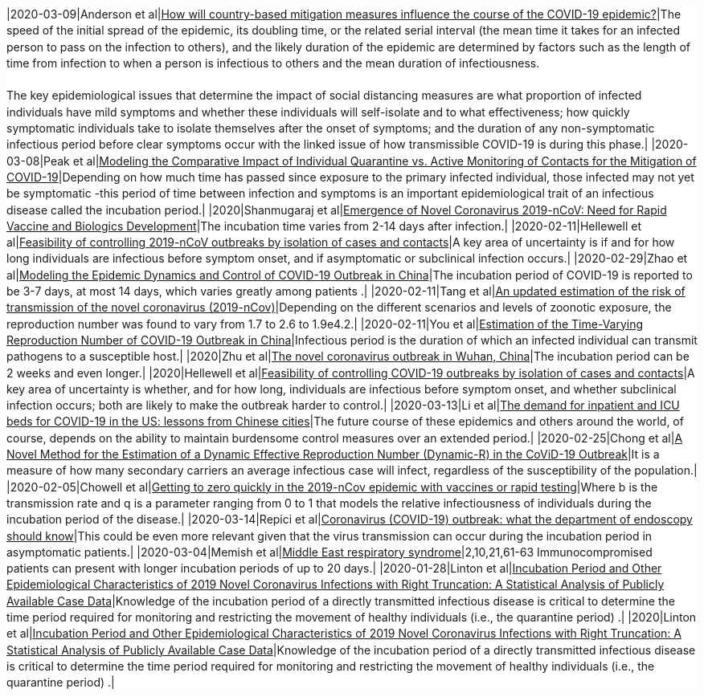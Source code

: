 |2020-03-09|Anderson et al|[How will country-based mitigation measures influence the course of the COVID-19 epidemic?](https://doi.org/10.1016/S0140-6736(20)30567-5)|The speed of the initial spread of the epidemic, its doubling time, or the related serial interval (the mean time it takes for an infected person to pass on the infection to others), and the likely duration of the epidemic are determined by factors such as the length of time from infection to when a person is infectious to others and the mean duration of infectiousness.<br/><br/>The key epidemiological issues that determine the impact of social distancing measures are what proportion of infected individuals have mild symptoms and whether these individuals will self-isolate and to what effectiveness; how quickly symptomatic individuals take to isolate themselves after the onset of symptoms; and the duration of any non-symptomatic infectious period before clear symptoms occur with the linked issue of how transmissible COVID-19 is during this phase.|
|2020-03-08|Peak et al|[Modeling the Comparative Impact of Individual Quarantine vs. Active Monitoring of Contacts for the Mitigation of COVID-19](https://doi.org/10.1101/2020.03.05.20031088)|Depending on how much time has passed since exposure to the primary infected individual, those infected may not yet be symptomatic -this period of time between infection and symptoms is an important epidemiological trait of an infectious disease called the incubation period.|
|2020|Shanmugaraj et al|[Emergence of Novel Coronavirus 2019-nCoV: Need for Rapid Vaccine and Biologics Development](https://doi.org/10.3390/pathogens9020148)|The incubation time varies from 2-14 days after infection.|
|2020-02-11|Hellewell et al|[Feasibility of controlling 2019-nCoV outbreaks by isolation of cases and contacts](https://doi.org/10.1101/2020.02.08.20021162)|A key area of uncertainty is if and for how long individuals are infectious before symptom onset, and if asymptomatic or subclinical infection occurs.|
|2020-02-29|Zhao et al|[Modeling the Epidemic Dynamics and Control of COVID-19 Outbreak in China](https://doi.org/10.1101/2020.02.27.20028639)|The incubation period of COVID-19 is reported to be 3-7 days, at most 14 days, which varies greatly among patients .|
|2020-02-11|Tang et al|[An updated estimation of the risk of transmission of the novel coronavirus (2019-nCov)](https://doi.org/10.1016/j.idm.2020.02.001)|Depending on the different scenarios and levels of zoonotic exposure, the reproduction number was found to vary from 1.7 to 2.6 to 1.9e4.2.|
|2020-02-11|You et al|[Estimation of the Time-Varying Reproduction Number of COVID-19 Outbreak in China](https://doi.org/10.1101/2020.02.08.20021253)|Infectious period is the duration of which an infected individual can transmit pathogens to a susceptible host.|
|2020|Zhu et al|[The novel coronavirus outbreak in Wuhan, China](https://doi.org/10.1186/s41256-020-00135-6)|The incubation period can be 2 weeks and even longer.|
|2020|Hellewell et al|[Feasibility of controlling COVID-19 outbreaks by isolation of cases and contacts](https://doi.org/10.1016/S2214-109X(20)30074-7)|A key area of uncertainty is whether, and for how long, individuals are infectious before symptom onset, and whether subclinical infection occurs; both are likely to make the outbreak harder to control.|
|2020-03-13|Li et al|[The demand for inpatient and ICU beds for COVID-19 in the US: lessons from Chinese cities](https://doi.org/10.1101/2020.03.09.20033241)|The future course of these epidemics and others around the world, of course, depends on the ability to maintain burdensome control measures over an extended period.|
|2020-02-25|Chong et al|[A Novel Method for the Estimation of a Dynamic Effective Reproduction Number (Dynamic-R) in the CoViD-19 Outbreak](https://doi.org/10.1101/2020.02.22.20023267)|It is a measure of how many secondary carriers an average infectious case will infect, regardless of the susceptibility of the population.|
|2020-02-05|Chowell et al|[Getting to zero quickly in the 2019-nCov epidemic with vaccines or rapid testing](https://doi.org/10.1101/2020.02.03.20020271)|Where b is the transmission rate and q is a parameter ranging from 0 to 1 that models the relative infectiousness of individuals during the incubation period of the disease.|
|2020-03-14|Repici et al|[Coronavirus (COVID-19) outbreak: what the department of endoscopy should know](https://doi.org/10.1016/j.gie.2020.03.019)|This could be even more relevant given that the virus transmission can occur during the incubation period in asymptomatic patients.|
|2020-03-04|Memish et al|[Middle East respiratory syndrome](https://doi.org/10.1016/S0140-6736(19)33221-0)|2,10,21,61-63 Immunocompromised patients can present with longer incubation periods of up to 20 days.|
|2020-01-28|Linton et al|[Incubation Period and Other Epidemiological Characteristics of 2019 Novel Coronavirus Infections with Right Truncation: A Statistical Analysis of Publicly Available Case Data](https://doi.org/10.1101/2020.01.26.20018754)|Knowledge of the incubation period of a directly transmitted infectious disease is critical to determine the time period required for monitoring and restricting the movement of healthy individuals (i.e., the quarantine period) .|
|2020|Linton et al|[Incubation Period and Other Epidemiological Characteristics of 2019 Novel Coronavirus Infections with Right Truncation: A Statistical Analysis of Publicly Available Case Data](https://doi.org/10.3390/jcm9020538)|Knowledge of the incubation period of a directly transmitted infectious disease is critical to determine the time period required for monitoring and restricting the movement of healthy individuals (i.e., the quarantine period) .|